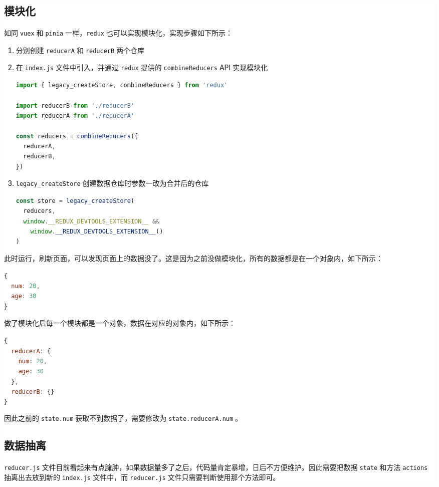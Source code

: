 ## 模块化

如同 `vuex` 和 `pinia` 一样，`redux` 也可以实现模块化，实现步骤如下所示：

1. 分别创建 `reducerA` 和 `reducerB` 两个仓库

2. 在 `index.js` 文件中引入，并通过 `redux` 提供的 `combineReducers` API 实现模块化

   ```js
   import { legacy_createStore, combineReducers } from 'redux'

   import reducerB from './reducerB'
   import reducerA from './reducerA'

   const reducers = combineReducers({
     reducerA,
     reducerB,
   })
   ```

3. `legacy_createStore` 创建数据仓库时参数一改为合并后的仓库

   ```js
   const store = legacy_createStore(
     reducers,
     window.__REDUX_DEVTOOLS_EXTENSION__ &&
       window.__REDUX_DEVTOOLS_EXTENSION__()
   )
   ```

此时运行，刷新页面，可以发现页面上的数据没了。这是因为之前没做模块化，所有的数据都是在一个对象内，如下所示：

```js
{
  num: 20,
  age: 30
}
```

做了模块化后每一个模块都是一个对象，数据在对应的对象内，如下所示：

```js
{
  reducerA: {
    num: 20,
    age: 30
  },
  reducerB: {}
}
```

因此之前的 `state.num` 获取不到数据了，需要修改为 `state.reducerA.num` 。

## 数据抽离

`reducer.js` 文件目前看起来有点臃肿，如果数据量多了之后，代码量肯定暴增，日后不方便维护。因此需要把数据 `state` 和方法 `actions` 抽离出去放到新的 `index.js` 文件中，而 `reducer.js` 文件只需要判断使用那个方法即可。
